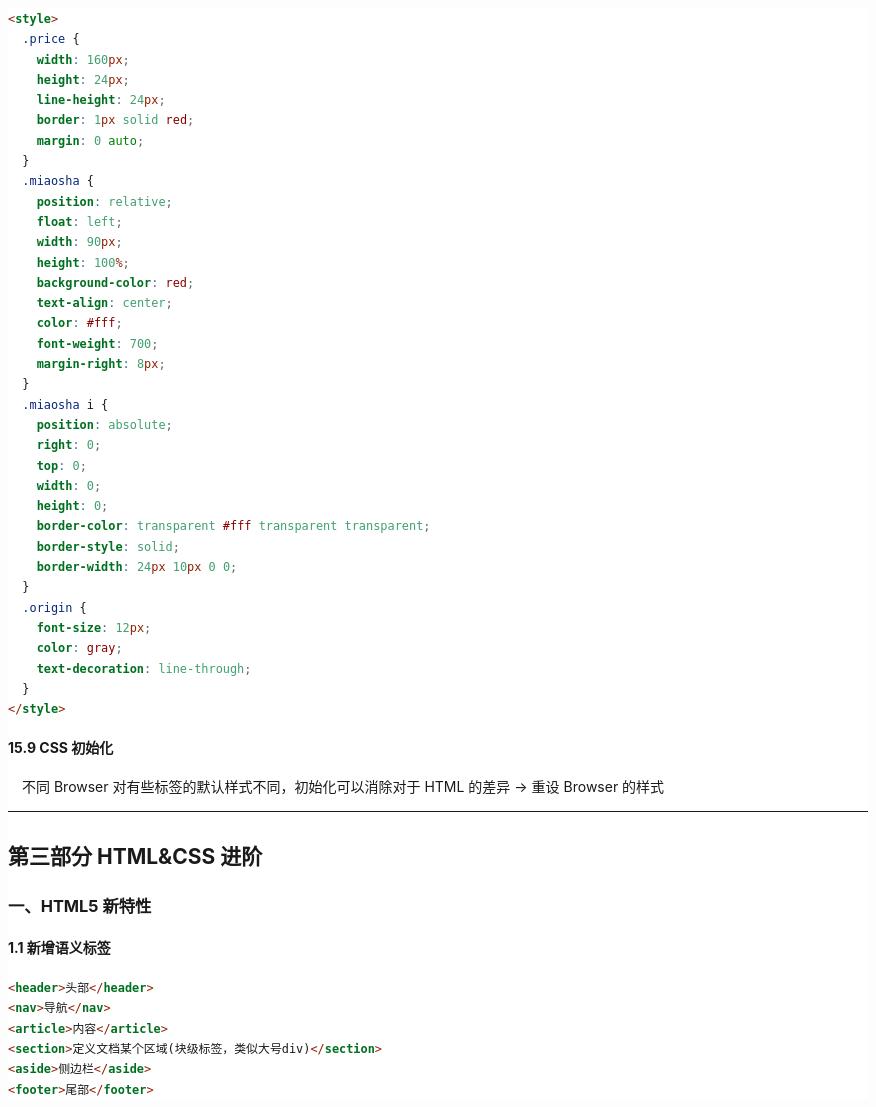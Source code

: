 ```html
<style>
  .price {
    width: 160px;
    height: 24px;
    line-height: 24px;
    border: 1px solid red;
    margin: 0 auto;
  }
  .miaosha {
    position: relative;
    float: left;
    width: 90px;
    height: 100%;
    background-color: red;
    text-align: center;
    color: #fff;
    font-weight: 700;
    margin-right: 8px;
  }
  .miaosha i {
    position: absolute;
    right: 0;
    top: 0;
    width: 0;
    height: 0;
    border-color: transparent #fff transparent transparent;
    border-style: solid;
    border-width: 24px 10px 0 0;
  }
  .origin {
    font-size: 12px;
    color: gray;
    text-decoration: line-through;
  }
</style>
```

#### 15.9 CSS 初始化

&emsp;不同 Browser 对有些标签的默认样式不同，初始化可以消除对于 HTML 的差异 -> 重设 Browser 的样式

---

## 第三部分 HTML&CSS 进阶

### 一、HTML5 新特性

#### 1.1 新增语义标签

```html
<header>头部</header>
<nav>导航</nav>
<article>内容</article>
<section>定义文档某个区域(块级标签，类似大号div)</section>
<aside>侧边栏</aside>
<footer>尾部</footer>
```
